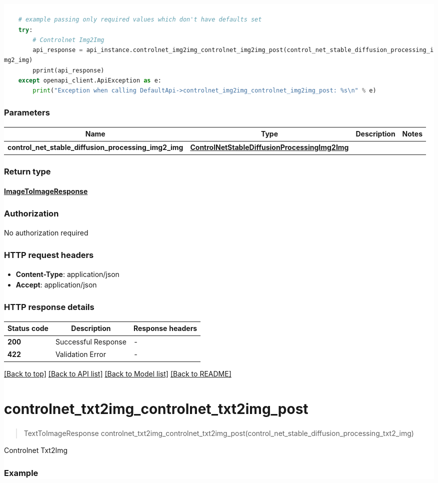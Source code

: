 ```python

    # example passing only required values which don't have defaults set
    try:
        # Controlnet Img2Img
        api_response = api_instance.controlnet_img2img_controlnet_img2img_post(control_net_stable_diffusion_processing_img2_img)
        pprint(api_response)
    except openapi_client.ApiException as e:
        print("Exception when calling DefaultApi->controlnet_img2img_controlnet_img2img_post: %s\n" % e)
```


### Parameters

Name | Type | Description  | Notes
------------- | ------------- | ------------- | -------------
 **control_net_stable_diffusion_processing_img2_img** | [**ControlNetStableDiffusionProcessingImg2Img**](ControlNetStableDiffusionProcessingImg2Img.md)|  |

### Return type

[**ImageToImageResponse**](ImageToImageResponse.md)

### Authorization

No authorization required

### HTTP request headers

 - **Content-Type**: application/json
 - **Accept**: application/json


### HTTP response details

| Status code | Description | Response headers |
|-------------|-------------|------------------|
**200** | Successful Response |  -  |
**422** | Validation Error |  -  |

[[Back to top]](#) [[Back to API list]](../README.md#documentation-for-api-endpoints) [[Back to Model list]](../README.md#documentation-for-models) [[Back to README]](../README.md)

# **controlnet_txt2img_controlnet_txt2img_post**
> TextToImageResponse controlnet_txt2img_controlnet_txt2img_post(control_net_stable_diffusion_processing_txt2_img)

Controlnet Txt2Img

### Example
